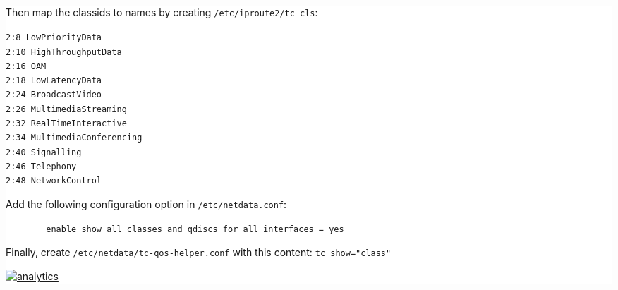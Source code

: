 Then map the classids to names by creating `/etc/iproute2/tc_cls`:
```2:1 Standard
2:8 LowPriorityData
2:10 HighThroughputData
2:16 OAM
2:18 LowLatencyData
2:24 BroadcastVideo
2:26 MultimediaStreaming
2:32 RealTimeInteractive
2:34 MultimediaConferencing
2:40 Signalling
2:46 Telephony
2:48 NetworkControl
```

Add the following configuration option in `/etc/netdata.conf`:
```[plugin:tc]
        enable show all classes and qdiscs for all interfaces = yes
```

Finally, create `/etc/netdata/tc-qos-helper.conf` with this content:
```tc_show="class"```



[![analytics](https://www.google-analytics.com/collect?v=1&aip=1&t=pageview&_s=1&ds=github&dr=https%3A%2F%2Fgithub.com%2Fnetdata%2Fnetdata&dl=https%3A%2F%2Fmy-netdata.io%2Fgithub%2Fcollectors%2Ftc.plugin%2FREADME&_u=MAC~&cid=5792dfd7-8dc4-476b-af31-da2fdb9f93d2&tid=UA-64295674-3)]()
